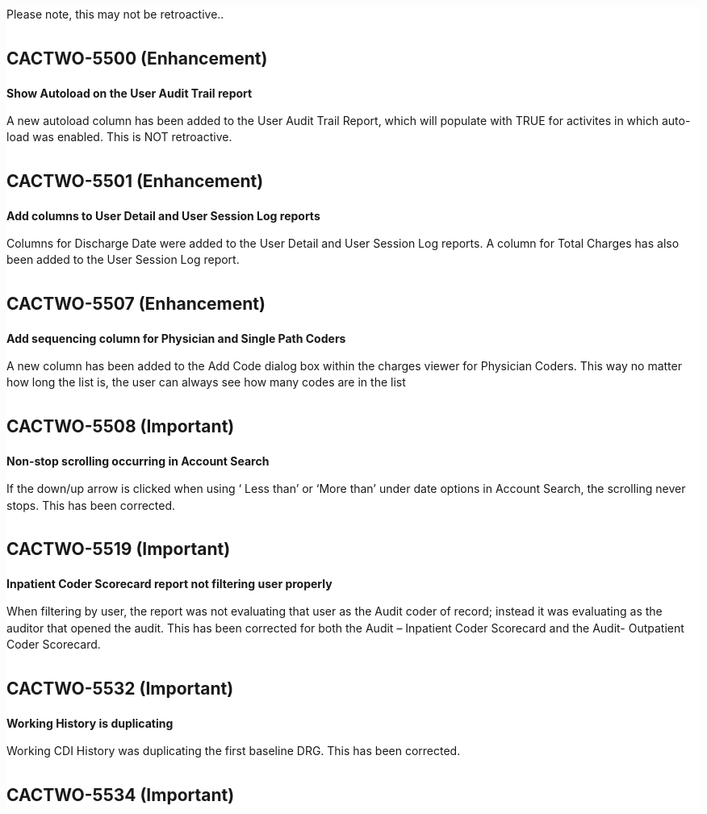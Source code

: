 Please note, this may not be retroactive..

## CACTWO-5500 (Enhancement)

**Show Autoload on the User Audit Trail report**

A new autoload column has been added to the User Audit Trail Report, which
will populate with TRUE for activites in which auto-load was enabled. This is
NOT retroactive.

## CACTWO-5501 (Enhancement)

**Add columns to User Detail and User Session Log reports**

Columns for Discharge Date were added to the User Detail and User Session
Log reports. A column for Total Charges has also been added to the User
Session Log report.

## CACTWO-5507 (Enhancement)

**Add sequencing column for Physician and Single Path Coders**

A new column has been added to the Add Code dialog box within the charges
viewer for Physician Coders. This way no matter how long the list is, the user
can always see how many codes are in the list

## CACTWO-5508 (Important)

**Non-stop scrolling occurring in Account Search**

If the down/up arrow is clicked when using ‘ Less than’ or ‘More than’ under
date options in Account Search, the scrolling never stops. This has been
corrected.

## CACTWO-5519 (Important)

**Inpatient Coder Scorecard report not filtering user properly**

When filtering by user, the report was not evaluating that user as the Audit
coder of record; instead it was evaluating as the auditor that opened the
audit. This has been corrected for both the Audit – Inpatient Coder Scorecard
and the Audit- Outpatient Coder Scorecard.

## CACTWO-5532 (Important)

**Working History is duplicating**

Working CDI History was duplicating the first baseline DRG. This has been
corrected.

## CACTWO-5534 (Important)
